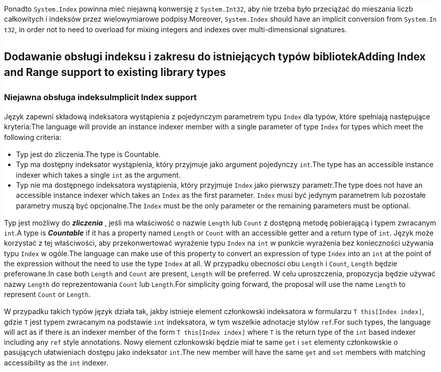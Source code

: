 <span data-ttu-id="f9cb4-139">Ponadto `System.Index` powinna mieć niejawną konwersję z `System.Int32`, aby nie trzeba było przeciążać do mieszania liczb całkowitych i indeksów przez wielowymiarowe podpisy.</span><span class="sxs-lookup"><span data-stu-id="f9cb4-139">Moreover, `System.Index` should have an implicit conversion from `System.Int32`, in order not to need to overload for mixing integers and indexes over multi-dimensional signatures.</span></span>

## <a name="adding-index-and-range-support-to-existing-library-types"></a><span data-ttu-id="f9cb4-140">Dodawanie obsługi indeksu i zakresu do istniejących typów bibliotek</span><span class="sxs-lookup"><span data-stu-id="f9cb4-140">Adding Index and Range support to existing library types</span></span>

### <a name="implicit-index-support"></a><span data-ttu-id="f9cb4-141">Niejawna obsługa indeksu</span><span class="sxs-lookup"><span data-stu-id="f9cb4-141">Implicit Index support</span></span>

<span data-ttu-id="f9cb4-142">Język zapewni składową indeksatora wystąpienia z pojedynczym parametrem typu `Index` dla typów, które spełniają następujące kryteria:</span><span class="sxs-lookup"><span data-stu-id="f9cb4-142">The language will provide an instance indexer member with a single parameter of type `Index` for types which meet the following criteria:</span></span>

- <span data-ttu-id="f9cb4-143">Typ jest do zliczenia.</span><span class="sxs-lookup"><span data-stu-id="f9cb4-143">The type is Countable.</span></span>
- <span data-ttu-id="f9cb4-144">Typ ma dostępny indeksator wystąpienia, który przyjmuje jako argument pojedynczy `int`.</span><span class="sxs-lookup"><span data-stu-id="f9cb4-144">The type has an accessible instance indexer which takes a single `int` as the argument.</span></span>
- <span data-ttu-id="f9cb4-145">Typ nie ma dostępnego indeksatora wystąpienia, który przyjmuje `Index` jako pierwszy parametr.</span><span class="sxs-lookup"><span data-stu-id="f9cb4-145">The type does not have an accessible instance indexer which takes an `Index` as the first parameter.</span></span> <span data-ttu-id="f9cb4-146">`Index` musi być jedynym parametrem lub pozostałe parametry muszą być opcjonalne.</span><span class="sxs-lookup"><span data-stu-id="f9cb4-146">The `Index` must be the only parameter or the remaining parameters must be optional.</span></span>

<span data-ttu-id="f9cb4-147">Typ jest możliwy do ***zliczenia*** , jeśli ma właściwość o nazwie `Length` lub `Count` z dostępną metodę pobierającą i typem zwracanym `int`.</span><span class="sxs-lookup"><span data-stu-id="f9cb4-147">A type is ***Countable*** if it  has a property named `Length` or `Count` with an accessible getter and a return type of `int`.</span></span> <span data-ttu-id="f9cb4-148">Język może korzystać z tej właściwości, aby przekonwertować wyrażenie typu `Index` na `int` w punkcie wyrażenia bez konieczności używania typu `Index` w ogóle.</span><span class="sxs-lookup"><span data-stu-id="f9cb4-148">The language can make use of this property to convert an expression of type `Index` into an `int` at the point of the expression without the need to use the type `Index` at all.</span></span> <span data-ttu-id="f9cb4-149">W przypadku obecności obu `Length` i `Count`, `Length` będzie preferowane.</span><span class="sxs-lookup"><span data-stu-id="f9cb4-149">In case both `Length` and `Count` are present, `Length` will be preferred.</span></span> <span data-ttu-id="f9cb4-150">W celu uproszczenia, propozycja będzie używać nazwy `Length` do reprezentowania `Count` lub `Length`.</span><span class="sxs-lookup"><span data-stu-id="f9cb4-150">For simplicity going forward, the proposal will use the name `Length` to represent `Count` or `Length`.</span></span>

<span data-ttu-id="f9cb4-151">W przypadku takich typów język działa tak, jakby istnieje element członkowski indeksatora w formularzu `T this[Index index]`, gdzie `T` jest typem zwracanym na podstawie `int` indeksatora, w tym wszelkie adnotacje stylów `ref`.</span><span class="sxs-lookup"><span data-stu-id="f9cb4-151">For such types, the language will act as if there is an indexer member of the form `T this[Index index]` where `T` is the return type of the `int` based indexer including any `ref` style annotations.</span></span> <span data-ttu-id="f9cb4-152">Nowy element członkowski będzie miał te same `get` i `set` elementy członkowskie o pasujących ułatwieniach dostępu jako indeksator `int`.</span><span class="sxs-lookup"><span data-stu-id="f9cb4-152">The new member will have the same `get` and `set` members with matching accessibility as the `int` indexer.</span></span> 
